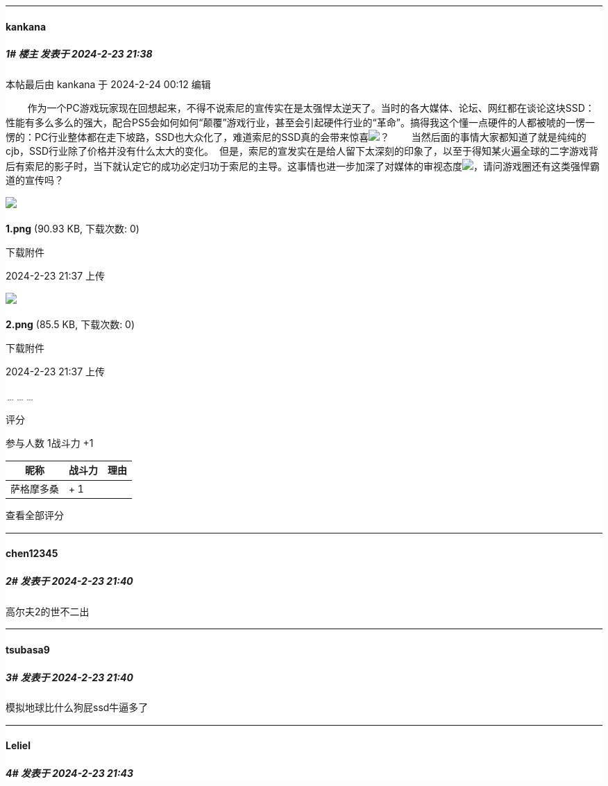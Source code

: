 ﻿
*****

####  kankana  
##### 1#       楼主       发表于 2024-2-23 21:38

 本帖最后由 kankana 于 2024-2-24 00:12 编辑 

        作为一个PC游戏玩家现在回想起来，不得不说索尼的宣传实在是太强悍太逆天了。当时的各大媒体、论坛、网红都在谈论这块SSD：性能有多么多么的强大，配合PS5会如何如何“颠覆”游戏行业，甚至会引起硬件行业的“革命”。搞得我这个懂一点硬件的人都被唬的一愣一愣的：PC行业整体都在走下坡路，SSD也大众化了，难道索尼的SSD真的会带来惊喜<img src="https://static.saraba1st.com/image/smiley/face2017/068.png" referrerpolicy="no-referrer">？
        当然后面的事情大家都知道了就是纯纯的cjb，SSD行业除了价格并没有什么太大的变化。  但是，索尼的宣发实在是给人留下太深刻的印象了，以至于得知某火遍全球的二字游戏背后有索尼的影子时，当下就认定它的成功必定归功于索尼的主导。这事情也进一步加深了对媒体的审视态度<img src="https://static.saraba1st.com/image/smiley/face2017/001.png" referrerpolicy="no-referrer">，请问游戏圈还有这类强悍霸道的宣传吗？

<img src="https://img.saraba1st.com/forum/202402/23/213740i25f2o2tyw5ffn2s.png" referrerpolicy="no-referrer">

<strong>1.png</strong> (90.93 KB, 下载次数: 0)

下载附件

2024-2-23 21:37 上传

<img src="https://img.saraba1st.com/forum/202402/23/213740h1yyqzjedsj8ycju.png" referrerpolicy="no-referrer">

<strong>2.png</strong> (85.5 KB, 下载次数: 0)

下载附件

2024-2-23 21:37 上传

﹍﹍﹍

评分

 参与人数 1战斗力 +1

|昵称|战斗力|理由|
|----|---|---|
| 萨格摩多桑| + 1||

查看全部评分

*****

####  chen12345  
##### 2#       发表于 2024-2-23 21:40

高尔夫2的世不二出

*****

####  tsubasa9  
##### 3#       发表于 2024-2-23 21:40

模拟地球比什么狗屁ssd牛逼多了

*****

####  Leliel  
##### 4#       发表于 2024-2-23 21:43
